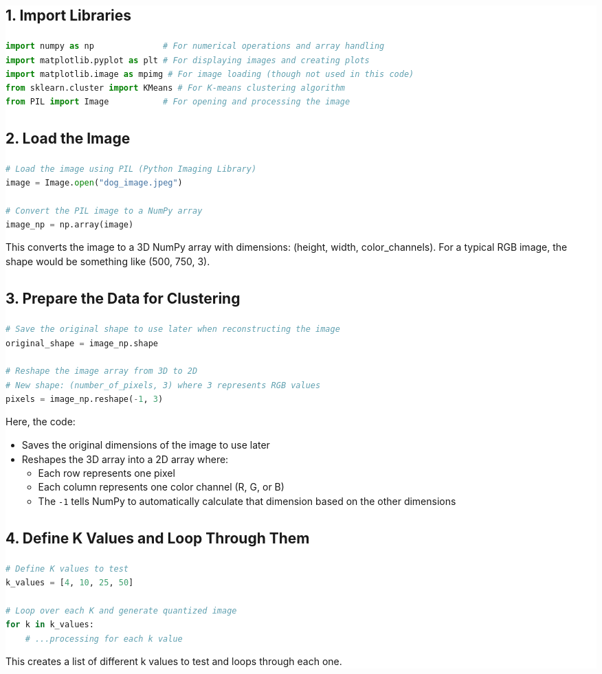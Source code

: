 ## 1. Import Libraries

```python
import numpy as np              # For numerical operations and array handling
import matplotlib.pyplot as plt # For displaying images and creating plots
import matplotlib.image as mpimg # For image loading (though not used in this code)
from sklearn.cluster import KMeans # For K-means clustering algorithm
from PIL import Image           # For opening and processing the image
```

## 2. Load the Image

```python
# Load the image using PIL (Python Imaging Library)
image = Image.open("dog_image.jpeg")

# Convert the PIL image to a NumPy array
image_np = np.array(image)
```

This converts the image to a 3D NumPy array with dimensions: (height, width, color_channels).
For a typical RGB image, the shape would be something like (500, 750, 3).

## 3. Prepare the Data for Clustering

```python
# Save the original shape to use later when reconstructing the image
original_shape = image_np.shape

# Reshape the image array from 3D to 2D
# New shape: (number_of_pixels, 3) where 3 represents RGB values
pixels = image_np.reshape(-1, 3)
```

Here, the code:
- Saves the original dimensions of the image to use later
- Reshapes the 3D array into a 2D array where:
  - Each row represents one pixel
  - Each column represents one color channel (R, G, or B)
  - The `-1` tells NumPy to automatically calculate that dimension based on the other dimensions

## 4. Define K Values and Loop Through Them

```python
# Define K values to test
k_values = [4, 10, 25, 50]

# Loop over each K and generate quantized image
for k in k_values:
    # ...processing for each k value
```

This creates a list of different k values to test and loops through each one.
